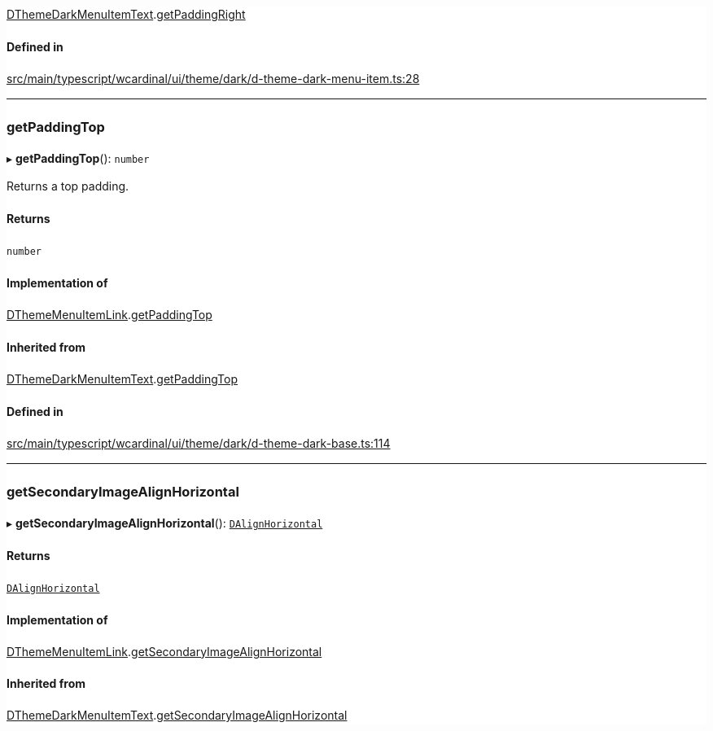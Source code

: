[DThemeDarkMenuItemText](DThemeDarkMenuItemText.md).[getPaddingRight](DThemeDarkMenuItemText.md#getpaddingright)

#### Defined in

[src/main/typescript/wcardinal/ui/theme/dark/d-theme-dark-menu-item.ts:28](https://github.com/winter-cardinal/winter-cardinal-ui/blob/v0.164.0/src/main/typescript/wcardinal/ui/theme/dark/d-theme-dark-menu-item.ts#L28)

___

### getPaddingTop

▸ **getPaddingTop**(): `number`

Returns a top padding.

#### Returns

`number`

#### Implementation of

[DThemeMenuItemLink](../interfaces/DThemeMenuItemLink.md).[getPaddingTop](../interfaces/DThemeMenuItemLink.md#getpaddingtop)

#### Inherited from

[DThemeDarkMenuItemText](DThemeDarkMenuItemText.md).[getPaddingTop](DThemeDarkMenuItemText.md#getpaddingtop)

#### Defined in

[src/main/typescript/wcardinal/ui/theme/dark/d-theme-dark-base.ts:114](https://github.com/winter-cardinal/winter-cardinal-ui/blob/v0.164.0/src/main/typescript/wcardinal/ui/theme/dark/d-theme-dark-base.ts#L114)

___

### getSecondaryImageAlignHorizontal

▸ **getSecondaryImageAlignHorizontal**(): [`DAlignHorizontal`](../index.md#dalignhorizontal)

#### Returns

[`DAlignHorizontal`](../index.md#dalignhorizontal)

#### Implementation of

[DThemeMenuItemLink](../interfaces/DThemeMenuItemLink.md).[getSecondaryImageAlignHorizontal](../interfaces/DThemeMenuItemLink.md#getsecondaryimagealignhorizontal)

#### Inherited from

[DThemeDarkMenuItemText](DThemeDarkMenuItemText.md).[getSecondaryImageAlignHorizontal](DThemeDarkMenuItemText.md#getsecondaryimagealignhorizontal)
